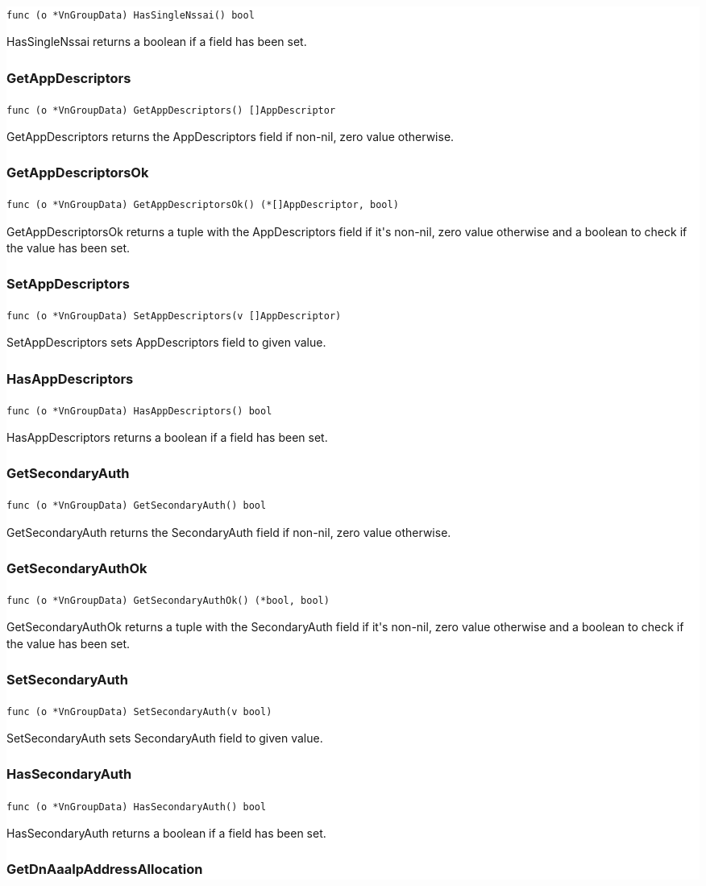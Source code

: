 `func (o *VnGroupData) HasSingleNssai() bool`

HasSingleNssai returns a boolean if a field has been set.

### GetAppDescriptors

`func (o *VnGroupData) GetAppDescriptors() []AppDescriptor`

GetAppDescriptors returns the AppDescriptors field if non-nil, zero value otherwise.

### GetAppDescriptorsOk

`func (o *VnGroupData) GetAppDescriptorsOk() (*[]AppDescriptor, bool)`

GetAppDescriptorsOk returns a tuple with the AppDescriptors field if it's non-nil, zero value otherwise
and a boolean to check if the value has been set.

### SetAppDescriptors

`func (o *VnGroupData) SetAppDescriptors(v []AppDescriptor)`

SetAppDescriptors sets AppDescriptors field to given value.

### HasAppDescriptors

`func (o *VnGroupData) HasAppDescriptors() bool`

HasAppDescriptors returns a boolean if a field has been set.

### GetSecondaryAuth

`func (o *VnGroupData) GetSecondaryAuth() bool`

GetSecondaryAuth returns the SecondaryAuth field if non-nil, zero value otherwise.

### GetSecondaryAuthOk

`func (o *VnGroupData) GetSecondaryAuthOk() (*bool, bool)`

GetSecondaryAuthOk returns a tuple with the SecondaryAuth field if it's non-nil, zero value otherwise
and a boolean to check if the value has been set.

### SetSecondaryAuth

`func (o *VnGroupData) SetSecondaryAuth(v bool)`

SetSecondaryAuth sets SecondaryAuth field to given value.

### HasSecondaryAuth

`func (o *VnGroupData) HasSecondaryAuth() bool`

HasSecondaryAuth returns a boolean if a field has been set.

### GetDnAaaIpAddressAllocation
